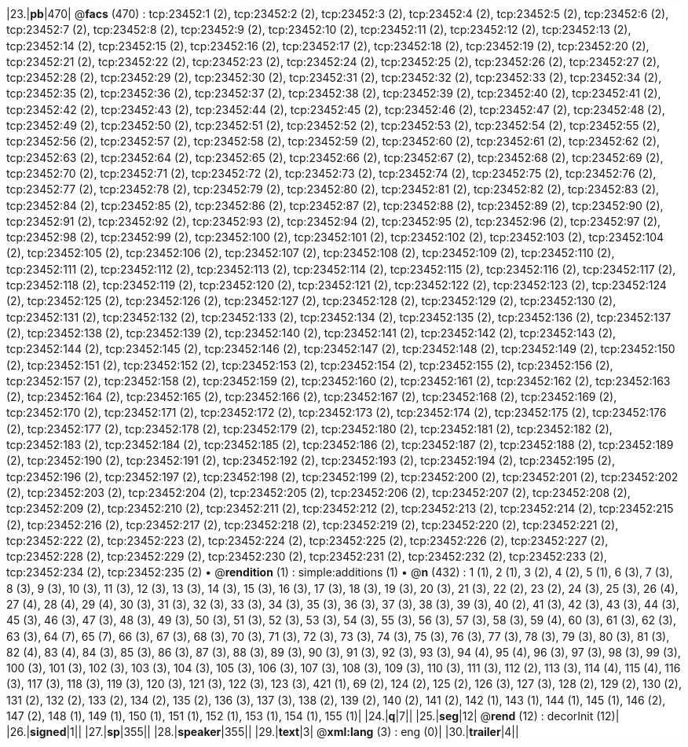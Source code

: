 |23.|__pb__|470| @__facs__ (470) : tcp:23452:1 (2), tcp:23452:2 (2), tcp:23452:3 (2), tcp:23452:4 (2), tcp:23452:5 (2), tcp:23452:6 (2), tcp:23452:7 (2), tcp:23452:8 (2), tcp:23452:9 (2), tcp:23452:10 (2), tcp:23452:11 (2), tcp:23452:12 (2), tcp:23452:13 (2), tcp:23452:14 (2), tcp:23452:15 (2), tcp:23452:16 (2), tcp:23452:17 (2), tcp:23452:18 (2), tcp:23452:19 (2), tcp:23452:20 (2), tcp:23452:21 (2), tcp:23452:22 (2), tcp:23452:23 (2), tcp:23452:24 (2), tcp:23452:25 (2), tcp:23452:26 (2), tcp:23452:27 (2), tcp:23452:28 (2), tcp:23452:29 (2), tcp:23452:30 (2), tcp:23452:31 (2), tcp:23452:32 (2), tcp:23452:33 (2), tcp:23452:34 (2), tcp:23452:35 (2), tcp:23452:36 (2), tcp:23452:37 (2), tcp:23452:38 (2), tcp:23452:39 (2), tcp:23452:40 (2), tcp:23452:41 (2), tcp:23452:42 (2), tcp:23452:43 (2), tcp:23452:44 (2), tcp:23452:45 (2), tcp:23452:46 (2), tcp:23452:47 (2), tcp:23452:48 (2), tcp:23452:49 (2), tcp:23452:50 (2), tcp:23452:51 (2), tcp:23452:52 (2), tcp:23452:53 (2), tcp:23452:54 (2), tcp:23452:55 (2), tcp:23452:56 (2), tcp:23452:57 (2), tcp:23452:58 (2), tcp:23452:59 (2), tcp:23452:60 (2), tcp:23452:61 (2), tcp:23452:62 (2), tcp:23452:63 (2), tcp:23452:64 (2), tcp:23452:65 (2), tcp:23452:66 (2), tcp:23452:67 (2), tcp:23452:68 (2), tcp:23452:69 (2), tcp:23452:70 (2), tcp:23452:71 (2), tcp:23452:72 (2), tcp:23452:73 (2), tcp:23452:74 (2), tcp:23452:75 (2), tcp:23452:76 (2), tcp:23452:77 (2), tcp:23452:78 (2), tcp:23452:79 (2), tcp:23452:80 (2), tcp:23452:81 (2), tcp:23452:82 (2), tcp:23452:83 (2), tcp:23452:84 (2), tcp:23452:85 (2), tcp:23452:86 (2), tcp:23452:87 (2), tcp:23452:88 (2), tcp:23452:89 (2), tcp:23452:90 (2), tcp:23452:91 (2), tcp:23452:92 (2), tcp:23452:93 (2), tcp:23452:94 (2), tcp:23452:95 (2), tcp:23452:96 (2), tcp:23452:97 (2), tcp:23452:98 (2), tcp:23452:99 (2), tcp:23452:100 (2), tcp:23452:101 (2), tcp:23452:102 (2), tcp:23452:103 (2), tcp:23452:104 (2), tcp:23452:105 (2), tcp:23452:106 (2), tcp:23452:107 (2), tcp:23452:108 (2), tcp:23452:109 (2), tcp:23452:110 (2), tcp:23452:111 (2), tcp:23452:112 (2), tcp:23452:113 (2), tcp:23452:114 (2), tcp:23452:115 (2), tcp:23452:116 (2), tcp:23452:117 (2), tcp:23452:118 (2), tcp:23452:119 (2), tcp:23452:120 (2), tcp:23452:121 (2), tcp:23452:122 (2), tcp:23452:123 (2), tcp:23452:124 (2), tcp:23452:125 (2), tcp:23452:126 (2), tcp:23452:127 (2), tcp:23452:128 (2), tcp:23452:129 (2), tcp:23452:130 (2), tcp:23452:131 (2), tcp:23452:132 (2), tcp:23452:133 (2), tcp:23452:134 (2), tcp:23452:135 (2), tcp:23452:136 (2), tcp:23452:137 (2), tcp:23452:138 (2), tcp:23452:139 (2), tcp:23452:140 (2), tcp:23452:141 (2), tcp:23452:142 (2), tcp:23452:143 (2), tcp:23452:144 (2), tcp:23452:145 (2), tcp:23452:146 (2), tcp:23452:147 (2), tcp:23452:148 (2), tcp:23452:149 (2), tcp:23452:150 (2), tcp:23452:151 (2), tcp:23452:152 (2), tcp:23452:153 (2), tcp:23452:154 (2), tcp:23452:155 (2), tcp:23452:156 (2), tcp:23452:157 (2), tcp:23452:158 (2), tcp:23452:159 (2), tcp:23452:160 (2), tcp:23452:161 (2), tcp:23452:162 (2), tcp:23452:163 (2), tcp:23452:164 (2), tcp:23452:165 (2), tcp:23452:166 (2), tcp:23452:167 (2), tcp:23452:168 (2), tcp:23452:169 (2), tcp:23452:170 (2), tcp:23452:171 (2), tcp:23452:172 (2), tcp:23452:173 (2), tcp:23452:174 (2), tcp:23452:175 (2), tcp:23452:176 (2), tcp:23452:177 (2), tcp:23452:178 (2), tcp:23452:179 (2), tcp:23452:180 (2), tcp:23452:181 (2), tcp:23452:182 (2), tcp:23452:183 (2), tcp:23452:184 (2), tcp:23452:185 (2), tcp:23452:186 (2), tcp:23452:187 (2), tcp:23452:188 (2), tcp:23452:189 (2), tcp:23452:190 (2), tcp:23452:191 (2), tcp:23452:192 (2), tcp:23452:193 (2), tcp:23452:194 (2), tcp:23452:195 (2), tcp:23452:196 (2), tcp:23452:197 (2), tcp:23452:198 (2), tcp:23452:199 (2), tcp:23452:200 (2), tcp:23452:201 (2), tcp:23452:202 (2), tcp:23452:203 (2), tcp:23452:204 (2), tcp:23452:205 (2), tcp:23452:206 (2), tcp:23452:207 (2), tcp:23452:208 (2), tcp:23452:209 (2), tcp:23452:210 (2), tcp:23452:211 (2), tcp:23452:212 (2), tcp:23452:213 (2), tcp:23452:214 (2), tcp:23452:215 (2), tcp:23452:216 (2), tcp:23452:217 (2), tcp:23452:218 (2), tcp:23452:219 (2), tcp:23452:220 (2), tcp:23452:221 (2), tcp:23452:222 (2), tcp:23452:223 (2), tcp:23452:224 (2), tcp:23452:225 (2), tcp:23452:226 (2), tcp:23452:227 (2), tcp:23452:228 (2), tcp:23452:229 (2), tcp:23452:230 (2), tcp:23452:231 (2), tcp:23452:232 (2), tcp:23452:233 (2), tcp:23452:234 (2), tcp:23452:235 (2)  •  @__rendition__ (1) : simple:additions (1)  •  @__n__ (432) : 1 (1), 2 (1), 3 (2), 4 (2), 5 (1), 6 (3), 7 (3), 8 (3), 9 (3), 10 (3), 11 (3), 12 (3), 13 (3), 14 (3), 15 (3), 16 (3), 17 (3), 18 (3), 19 (3), 20 (3), 21 (3), 22 (2), 23 (2), 24 (3), 25 (3), 26 (4), 27 (4), 28 (4), 29 (4), 30 (3), 31 (3), 32 (3), 33 (3), 34 (3), 35 (3), 36 (3), 37 (3), 38 (3), 39 (3), 40 (2), 41 (3), 42 (3), 43 (3), 44 (3), 45 (3), 46 (3), 47 (3), 48 (3), 49 (3), 50 (3), 51 (3), 52 (3), 53 (3), 54 (3), 55 (3), 56 (3), 57 (3), 58 (3), 59 (4), 60 (3), 61 (3), 62 (3), 63 (3), 64 (7), 65 (7), 66 (3), 67 (3), 68 (3), 70 (3), 71 (3), 72 (3), 73 (3), 74 (3), 75 (3), 76 (3), 77 (3), 78 (3), 79 (3), 80 (3), 81 (3), 82 (4), 83 (4), 84 (3), 85 (3), 86 (3), 87 (3), 88 (3), 89 (3), 90 (3), 91 (3), 92 (3), 93 (3), 94 (4), 95 (4), 96 (3), 97 (3), 98 (3), 99 (3), 100 (3), 101 (3), 102 (3), 103 (3), 104 (3), 105 (3), 106 (3), 107 (3), 108 (3), 109 (3), 110 (3), 111 (3), 112 (2), 113 (3), 114 (4), 115 (4), 116 (3), 117 (3), 118 (3), 119 (3), 120 (3), 121 (3), 122 (3), 123 (3), 421 (1), 69 (2), 124 (2), 125 (2), 126 (3), 127 (3), 128 (2), 129 (2), 130 (2), 131 (2), 132 (2), 133 (2), 134 (2), 135 (2), 136 (3), 137 (3), 138 (2), 139 (2), 140 (2), 141 (2), 142 (1), 143 (1), 144 (1), 145 (1), 146 (2), 147 (2), 148 (1), 149 (1), 150 (1), 151 (1), 152 (1), 153 (1), 154 (1), 155 (1)|
|24.|__q__|7||
|25.|__seg__|12| @__rend__ (12) : decorInit (12)|
|26.|__signed__|1||
|27.|__sp__|355||
|28.|__speaker__|355||
|29.|__text__|3| @__xml:lang__ (3) : eng (0)|
|30.|__trailer__|4||

